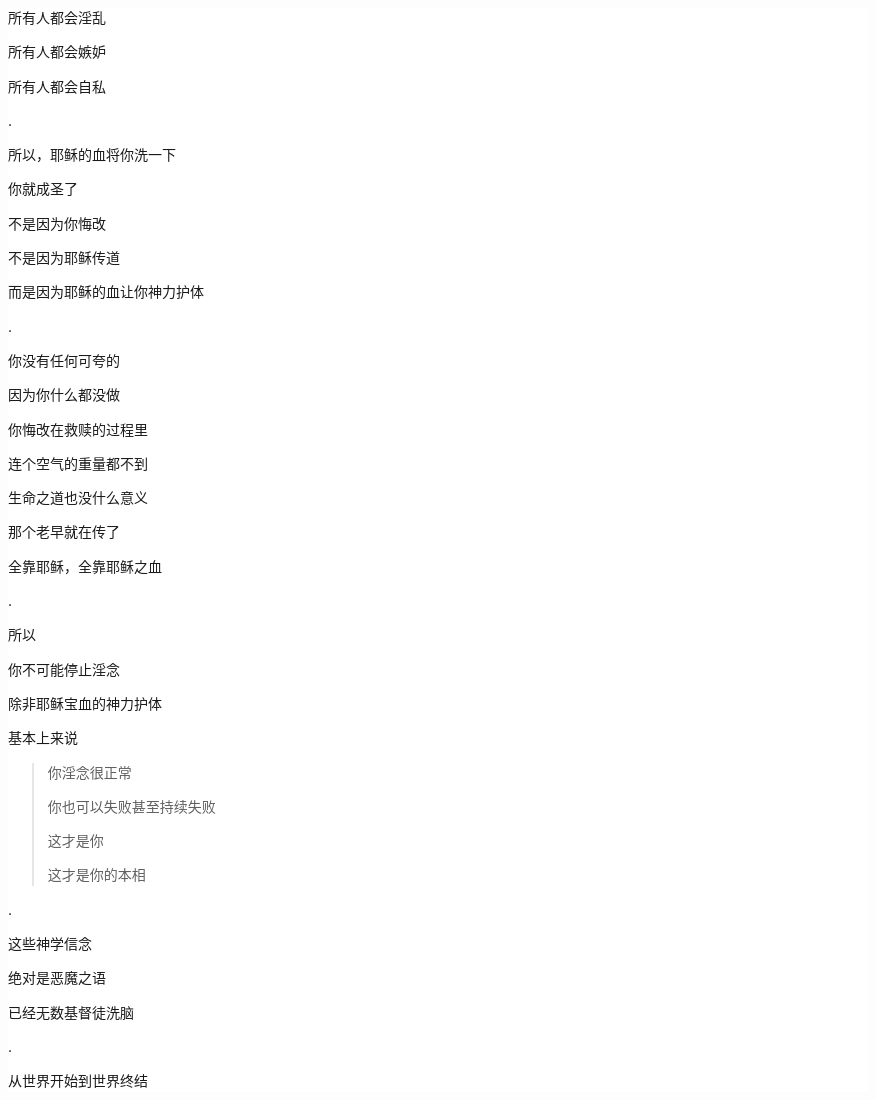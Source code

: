 所有人都会淫乱

所有人都会嫉妒

所有人都会自私

.

所以，耶稣的血将你洗一下

你就成圣了

不是因为你悔改

不是因为耶稣传道

而是因为耶稣的血让你神力护体

.

你没有任何可夸的

因为你什么都没做

你悔改在救赎的过程里

连个空气的重量都不到

生命之道也没什么意义

那个老早就在传了

全靠耶稣，全靠耶稣之血

.

所以

你不可能停止淫念

除非耶稣宝血的神力护体

基本上来说

> 你淫念很正常
> 
> 你也可以失败甚至持续失败
> 
> 这才是你
> 
> 这才是你的本相

.

这些神学信念

绝对是恶魔之语

已经无数基督徒洗脑

.

从世界开始到世界终结
